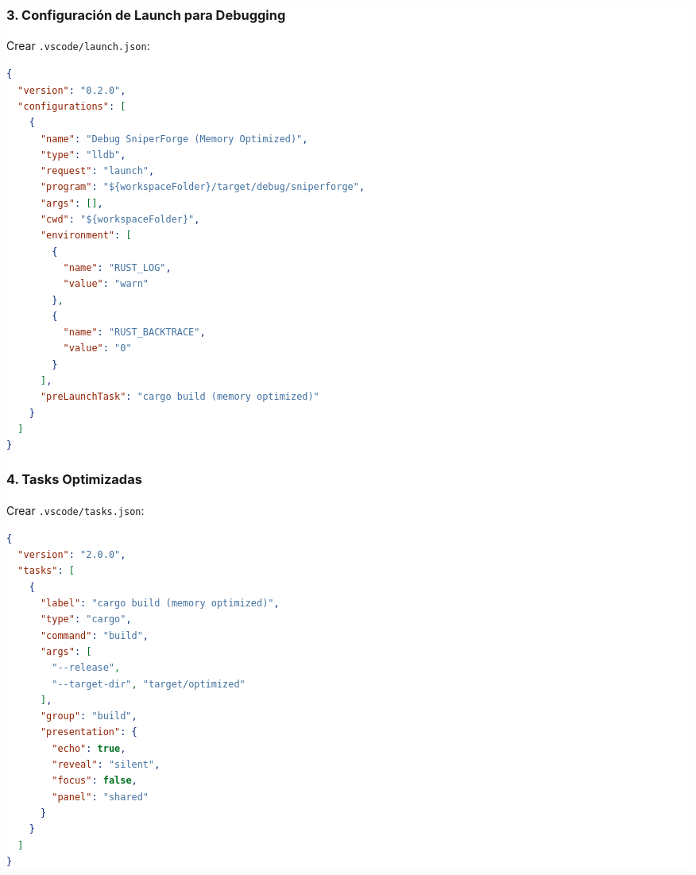 ### 3. Configuración de Launch para Debugging

Crear `.vscode/launch.json`:

```json
{
  "version": "0.2.0",
  "configurations": [
    {
      "name": "Debug SniperForge (Memory Optimized)",
      "type": "lldb",
      "request": "launch",
      "program": "${workspaceFolder}/target/debug/sniperforge",
      "args": [],
      "cwd": "${workspaceFolder}",
      "environment": [
        {
          "name": "RUST_LOG",
          "value": "warn"
        },
        {
          "name": "RUST_BACKTRACE",
          "value": "0"
        }
      ],
      "preLaunchTask": "cargo build (memory optimized)"
    }
  ]
}
```

### 4. Tasks Optimizadas

Crear `.vscode/tasks.json`:

```json
{
  "version": "2.0.0",
  "tasks": [
    {
      "label": "cargo build (memory optimized)",
      "type": "cargo",
      "command": "build",
      "args": [
        "--release",
        "--target-dir", "target/optimized"
      ],
      "group": "build",
      "presentation": {
        "echo": true,
        "reveal": "silent",
        "focus": false,
        "panel": "shared"
      }
    }
  ]
}
```
